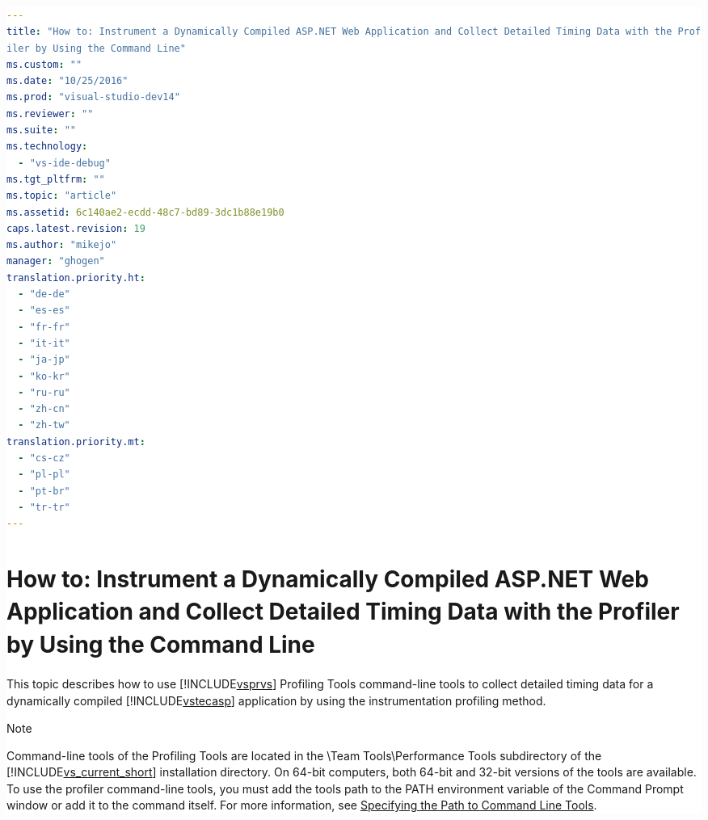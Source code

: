```yaml
---
title: "How to: Instrument a Dynamically Compiled ASP.NET Web Application and Collect Detailed Timing Data with the Profiler by Using the Command Line"
ms.custom: ""
ms.date: "10/25/2016"
ms.prod: "visual-studio-dev14"
ms.reviewer: ""
ms.suite: ""
ms.technology: 
  - "vs-ide-debug"
ms.tgt_pltfrm: ""
ms.topic: "article"
ms.assetid: 6c140ae2-ecdd-48c7-bd89-3dc1b88e19b0
caps.latest.revision: 19
ms.author: "mikejo"
manager: "ghogen"
translation.priority.ht: 
  - "de-de"
  - "es-es"
  - "fr-fr"
  - "it-it"
  - "ja-jp"
  - "ko-kr"
  - "ru-ru"
  - "zh-cn"
  - "zh-tw"
translation.priority.mt: 
  - "cs-cz"
  - "pl-pl"
  - "pt-br"
  - "tr-tr"
---
```

# How to: Instrument a Dynamically Compiled ASP.NET Web Application and Collect Detailed Timing Data with the Profiler by Using the Command Line
This topic describes how to use [!INCLUDE[vsprvs](../code-quality/includes/vsprvs_md.md)] Profiling Tools command-line tools to collect detailed timing data for a dynamically compiled [!INCLUDE[vstecasp](../code-quality/includes/vstecasp_md.md)] application by using the instrumentation profiling method.  
  
> [!NOTE]
>  Command-line tools of the Profiling Tools are located in the \Team Tools\Performance Tools subdirectory of the [!INCLUDE[vs_current_short](../code-quality/includes/vs_current_short_md.md)] installation directory. On 64-bit computers, both 64-bit and 32-bit versions of the tools are available. To use the profiler command-line tools, you must add the tools path to the PATH environment variable of the Command Prompt window or add it to the command itself. For more information, see [Specifying the Path to Command Line Tools](../profiling/specifying-the-path-to-profiling-tools-command-line-tools.md).  
  